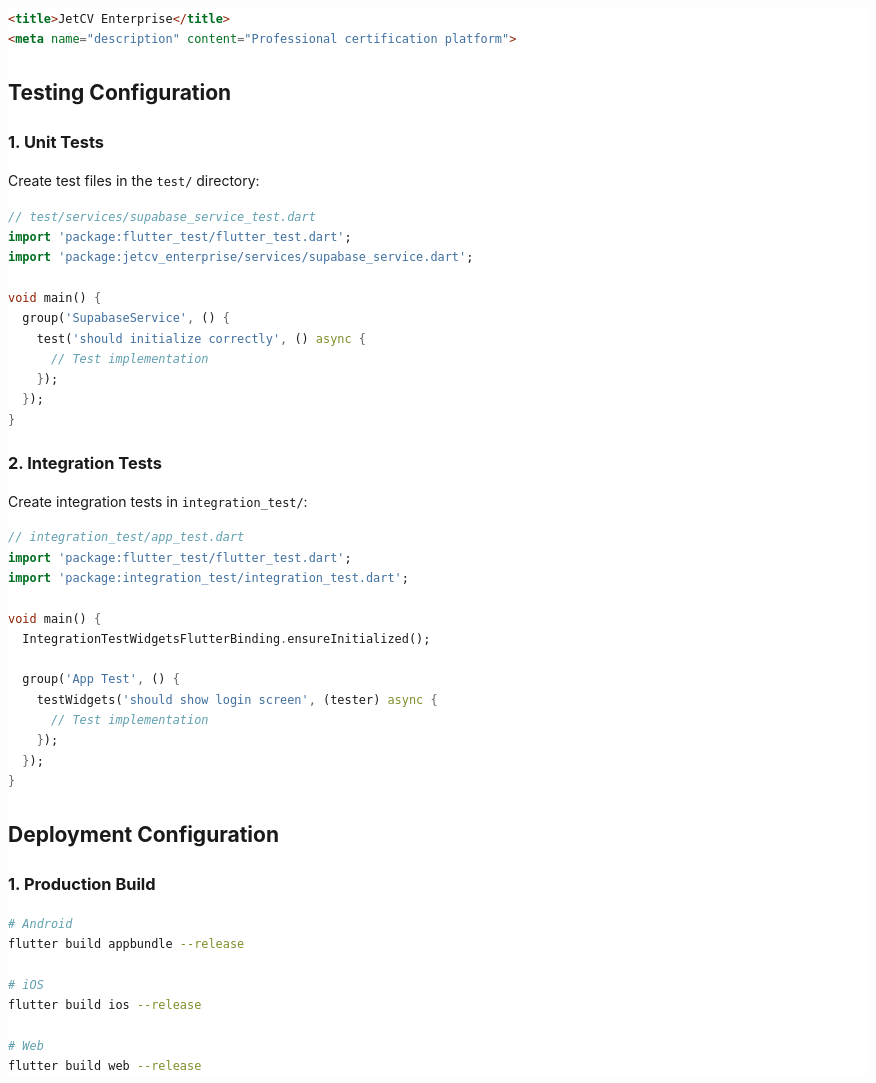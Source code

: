 ```html
<title>JetCV Enterprise</title>
<meta name="description" content="Professional certification platform">
```

## Testing Configuration

### 1. Unit Tests

Create test files in the `test/` directory:

```dart
// test/services/supabase_service_test.dart
import 'package:flutter_test/flutter_test.dart';
import 'package:jetcv_enterprise/services/supabase_service.dart';

void main() {
  group('SupabaseService', () {
    test('should initialize correctly', () async {
      // Test implementation
    });
  });
}
```

### 2. Integration Tests

Create integration tests in `integration_test/`:

```dart
// integration_test/app_test.dart
import 'package:flutter_test/flutter_test.dart';
import 'package:integration_test/integration_test.dart';

void main() {
  IntegrationTestWidgetsFlutterBinding.ensureInitialized();

  group('App Test', () {
    testWidgets('should show login screen', (tester) async {
      // Test implementation
    });
  });
}
```

## Deployment Configuration

### 1. Production Build

```bash
# Android
flutter build appbundle --release

# iOS
flutter build ios --release

# Web
flutter build web --release
```
